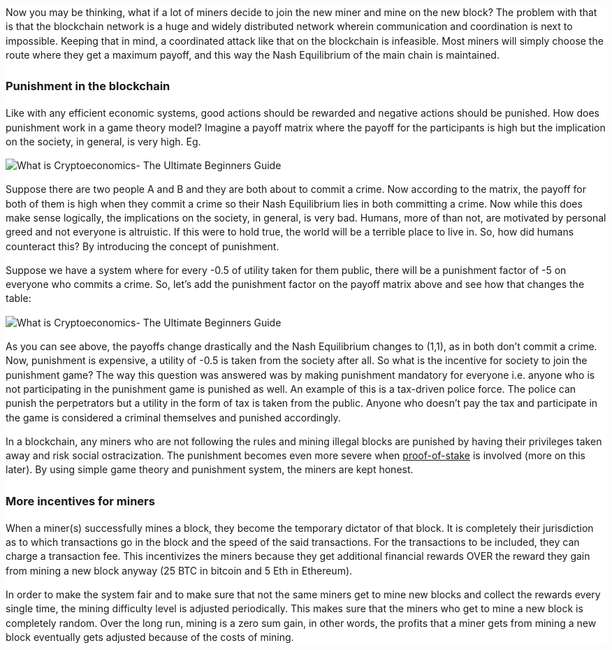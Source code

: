 Now you may be thinking, what if a lot of miners decide to join the new miner and mine on the new block? The problem with that is that the blockchain network is a huge and widely distributed network wherein communication and coordination is next to impossible. Keeping that in mind, a coordinated attack like that on the blockchain is infeasible. Most miners will simply choose the route where they get a maximum payoff, and this way the Nash Equilibrium of the main chain is maintained.

### Punishment in the blockchain

Like with any efficient economic systems, good actions should be rewarded and negative actions should be punished. How does punishment work in a game theory model? Imagine a payoff matrix where the payoff for the participants is high but the implication on the society, in general, is very high. Eg.

![What is Cryptoeconomics- The Ultimate Beginners Guide](https://blockgeeks.com/wp-content/uploads/2017/08/push.png)

Suppose there are two people A and B and they are both about to commit a crime. Now according to the matrix, the payoff for both of them is high when they commit a crime so their Nash Equilibrium lies in both committing a crime. Now while this does make sense logically, the implications on the society, in general, is very bad. Humans, more of than not, are motivated by personal greed and not everyone is altruistic. If this were to hold true, the world will be a terrible place to live in. So, how did humans counteract this? By introducing the concept of punishment.

Suppose we have a system where for every -0.5 of utility taken for them public, there will be a punishment factor of -5 on everyone who commits a crime. So, let’s add the punishment factor on the payoff matrix above and see how that changes the table:

![What is Cryptoeconomics- The Ultimate Beginners Guide](https://blockgeeks.com/wp-content/uploads/2017/08/push2.png)

As you can see above, the payoffs change drastically and the Nash Equilibrium changes to \(1,1\), as in both don’t commit a crime. Now, punishment is expensive, a utility of -0.5 is taken from the society after all. So what is the incentive for society to join the punishment game? The way this question was answered was by making punishment mandatory for everyone i.e. anyone who is not participating in the punishment game is punished as well. An example of this is a tax-driven police force. The police can punish the perpetrators but a utility in the form of tax is taken from the public. Anyone who doesn’t pay the tax and participate in the game is considered a criminal themselves and punished accordingly.

In a blockchain, any miners who are not following the rules and mining illegal blocks are punished by having their privileges taken away and risk social ostracization. The punishment becomes even more severe when [proof-of-stake](https://blockgeeks.com/guides/proof-of-work-vs-proof-of-stake/) is involved \(more on this later\). By using simple game theory and punishment system, the miners are kept honest.

### More incentives for miners

When a miner\(s\) successfully mines a block, they become the temporary dictator of that block. It is completely their jurisdiction as to which transactions go in the block and the speed of the said transactions. For the transactions to be included, they can charge a transaction fee. This incentivizes the miners because they get additional financial rewards OVER the reward they gain from mining a new block anyway \(25 BTC in bitcoin and 5 Eth in Ethereum\).

In order to make the system fair and to make sure that not the same miners get to mine new blocks and collect the rewards every single time, the mining difficulty level is adjusted periodically. This makes sure that the miners who get to mine a new block is completely random. Over the long run, mining is a zero sum gain, in other words, the profits that a miner gets from mining a new block eventually gets adjusted because of the costs of mining.
